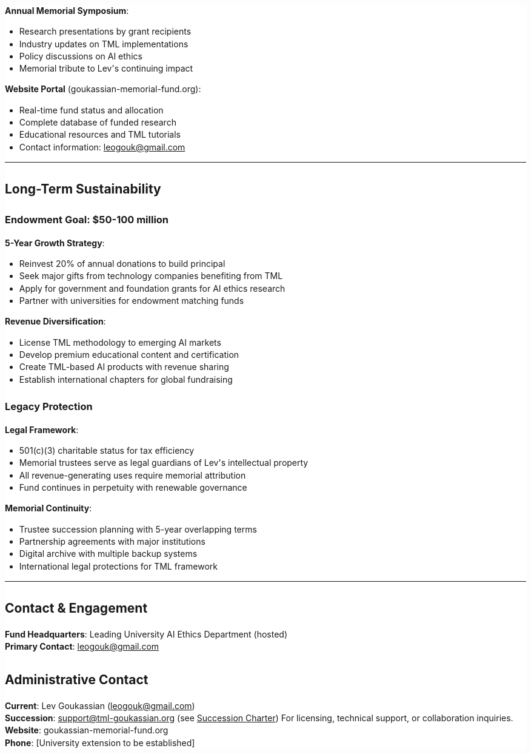 **Annual Memorial Symposium**:
- Research presentations by grant recipients
- Industry updates on TML implementations
- Policy discussions on AI ethics
- Memorial tribute to Lev's continuing impact

**Website Portal** (goukassian-memorial-fund.org):
- Real-time fund status and allocation
- Complete database of funded research
- Educational resources and TML tutorials
- Contact information: leogouk@gmail.com

---

## Long-Term Sustainability

### Endowment Goal: $50-100 million

**5-Year Growth Strategy**:
- Reinvest 20% of annual donations to build principal
- Seek major gifts from technology companies benefiting from TML
- Apply for government and foundation grants for AI ethics research
- Partner with universities for endowment matching funds

**Revenue Diversification**:
- License TML methodology to emerging AI markets
- Develop premium educational content and certification
- Create TML-based AI products with revenue sharing
- Establish international chapters for global fundraising

### Legacy Protection

**Legal Framework**:
- 501(c)(3) charitable status for tax efficiency
- Memorial trustees serve as legal guardians of Lev's intellectual property
- All revenue-generating uses require memorial attribution
- Fund continues in perpetuity with renewable governance

**Memorial Continuity**:
- Trustee succession planning with 5-year overlapping terms
- Partnership agreements with major institutions
- Digital archive with multiple backup systems
- International legal protections for TML framework

---

## Contact & Engagement

**Fund Headquarters**: Leading University AI Ethics Department (hosted)  
**Primary Contact**: leogouk@gmail.com  
## Administrative Contact
**Current**: Lev Goukassian (leogouk@gmail.com)  
**Succession**: support@tml-goukassian.org (see [Succession Charter](/TML-SUCCESSION-CHARTER.md)) For licensing, technical support, or collaboration inquiries.
**Website**: goukassian-memorial-fund.org  
**Phone**: [University extension to be established]
